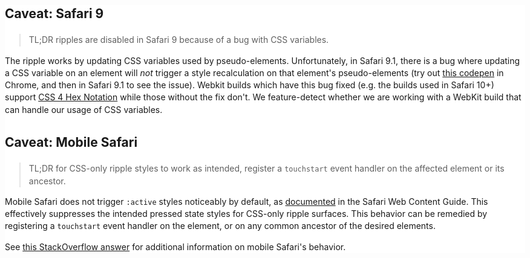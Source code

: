 ## Caveat: Safari 9

> TL;DR ripples are disabled in Safari 9 because of a bug with CSS variables.

The ripple works by updating CSS variables used by pseudo-elements. Unfortunately, in Safari 9.1, there is a bug where updating a CSS variable on an element will _not_ trigger a style recalculation on that element's pseudo-elements (try out [this codepen](http://codepen.io/traviskaufman/pen/jARYOR) in Chrome, and then in Safari 9.1 to see the issue). Webkit builds which have this bug fixed (e.g. the builds used in Safari 10+)
support [CSS 4 Hex Notation](https://drafts.csswg.org/css-color/#hex-notation) while those without the fix don't. We feature-detect whether we are working with a WebKit build that can handle our usage of CSS variables.

## Caveat: Mobile Safari

> TL;DR for CSS-only ripple styles to work as intended, register a `touchstart` event handler on the affected element or its ancestor.

Mobile Safari does not trigger `:active` styles noticeably by default, as
[documented](https://developer.apple.com/library/content/documentation/AppleApplications/Reference/SafariWebContent/AdjustingtheTextSize/AdjustingtheTextSize.html#//apple_ref/doc/uid/TP40006510-SW5)
in the Safari Web Content Guide. This effectively suppresses the intended pressed state styles for CSS-only ripple surfaces. This behavior can be remedied by registering a `touchstart` event handler on the element, or on any common ancestor of the desired elements.

See [this StackOverflow answer](https://stackoverflow.com/a/33681490) for additional information on mobile Safari's behavior.
